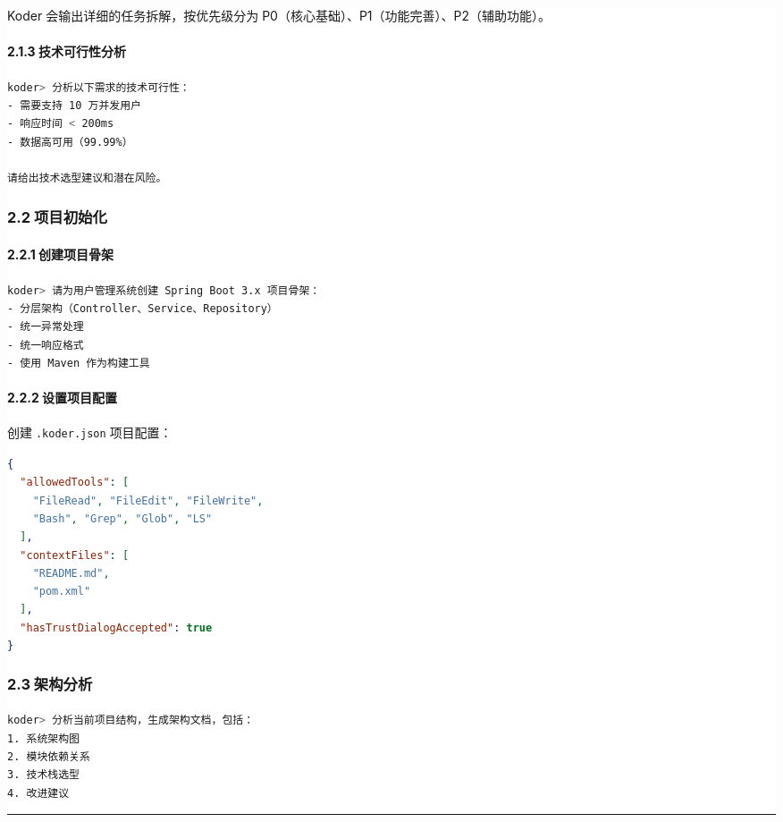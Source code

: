 Koder 会输出详细的任务拆解，按优先级分为 P0（核心基础）、P1（功能完善）、P2（辅助功能）。

#### 2.1.3 技术可行性分析

```bash
koder> 分析以下需求的技术可行性：
- 需要支持 10 万并发用户
- 响应时间 < 200ms
- 数据高可用（99.99%）

请给出技术选型建议和潜在风险。
```

### 2.2 项目初始化

#### 2.2.1 创建项目骨架

```bash
koder> 请为用户管理系统创建 Spring Boot 3.x 项目骨架：
- 分层架构（Controller、Service、Repository）
- 统一异常处理
- 统一响应格式
- 使用 Maven 作为构建工具
```

#### 2.2.2 设置项目配置

创建 `.koder.json` 项目配置：

```json
{
  "allowedTools": [
    "FileRead", "FileEdit", "FileWrite",
    "Bash", "Grep", "Glob", "LS"
  ],
  "contextFiles": [
    "README.md",
    "pom.xml"
  ],
  "hasTrustDialogAccepted": true
}
```

### 2.3 架构分析

```bash
koder> 分析当前项目结构，生成架构文档，包括：
1. 系统架构图
2. 模块依赖关系
3. 技术栈选型
4. 改进建议
```

---

